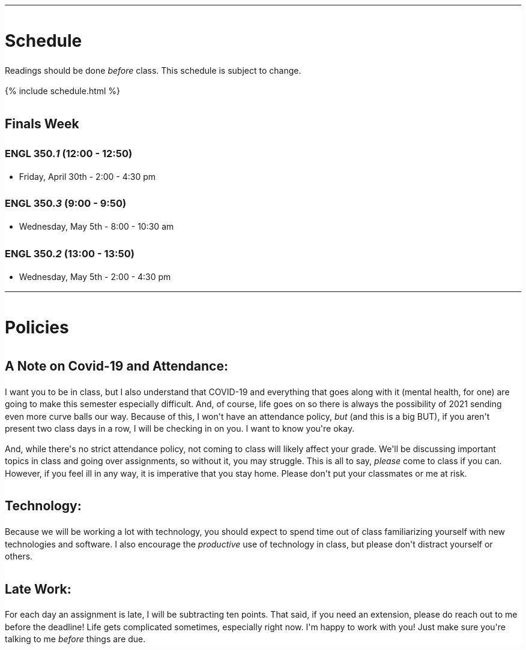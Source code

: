 _____


# Schedule

Readings should be done *before* class. This schedule is subject to change. 

{% include schedule.html %}

## Finals Week

### ENGL 350.*1* (12:00 - 12:50) 

* Friday, April 30th - 2:00 - 4:30 pm

### ENGL 350.*3* (9:00 - 9:50)

* Wednesday, May 5th - 8:00 - 10:30 am

### ENGL 350.*2* (13:00 - 13:50)

* Wednesday, May 5th - 2:00 - 4:30 pm

_____


# Policies

## A Note on Covid-19 and Attendance:

I want you to be in class, but I also understand that COVID-19 and everything that goes along with it (mental health, for one) are going to make this semester especially difficult. And, of course, life goes on so there is always the possibility of 2021 sending even more curve balls our way. Because of this, I won't have an attendance policy, *but* (and this is a big BUT), if you aren't present two class days in a row, I will be checking in on you. I want to know you're okay.

And, while there's no strict attendance policy, not coming to class will likely affect your grade. We'll be discussing important topics in class and going over assignments, so without it, you may struggle. This is all to say, *please* come to class if you can. However, if you feel ill in any way, it is imperative that you stay home. Please don't put your classmates or me at risk. 

## Technology:

Because we will be working a lot with technology, you should expect to spend time out of class familiarizing yourself with new technologies and software. I also encourage the *productive* use of technology in class, but please don't distract yourself or others. 

## Late Work:

For each day an assignment is late, I will be subtracting ten points. That said, if you need an extension, please do reach out to me before the deadline! Life gets complicated sometimes, especially right now. I'm happy to work with you! Just make sure you're talking to me *before* things are due. 
